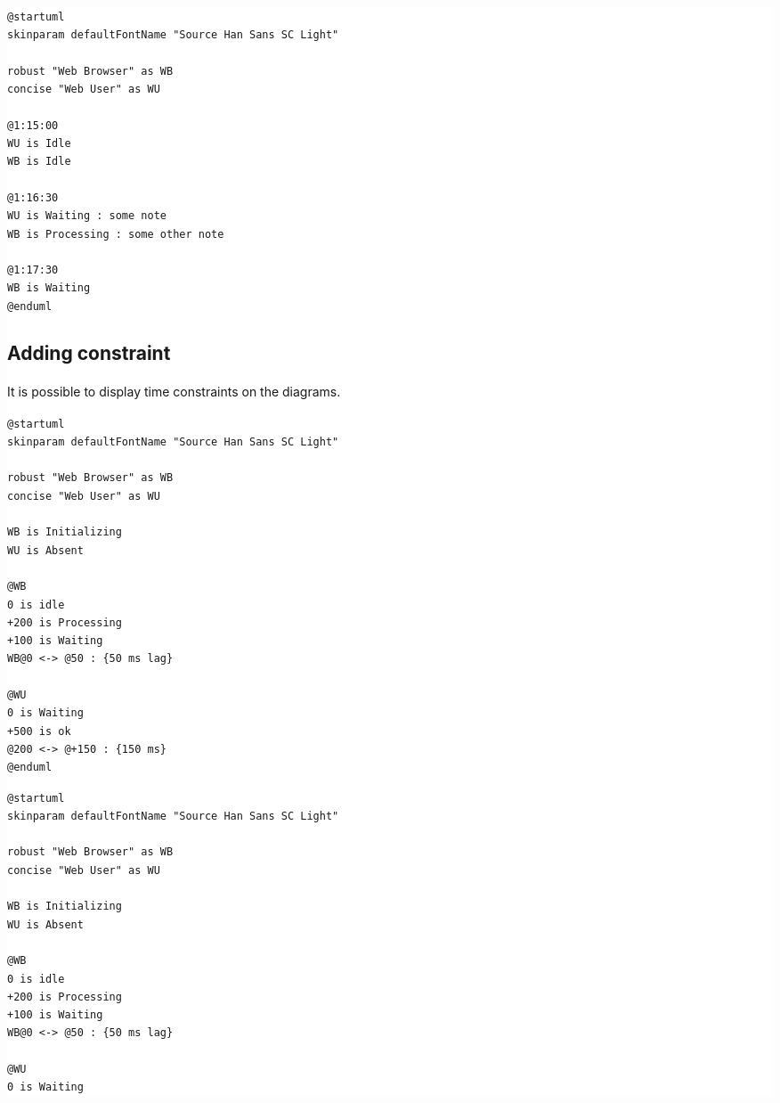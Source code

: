 ```plantuml
@startuml
skinparam defaultFontName "Source Han Sans SC Light"

robust "Web Browser" as WB
concise "Web User" as WU

@1:15:00
WU is Idle
WB is Idle

@1:16:30
WU is Waiting : some note
WB is Processing : some other note

@1:17:30
WB is Waiting
@enduml
```

## Adding constraint

It is possible to display time constraints on the diagrams.

```markdown
@startuml
skinparam defaultFontName "Source Han Sans SC Light"

robust "Web Browser" as WB
concise "Web User" as WU

WB is Initializing
WU is Absent

@WB
0 is idle
+200 is Processing
+100 is Waiting
WB@0 <-> @50 : {50 ms lag}

@WU
0 is Waiting
+500 is ok
@200 <-> @+150 : {150 ms}
@enduml
```

```plantuml
@startuml
skinparam defaultFontName "Source Han Sans SC Light"

robust "Web Browser" as WB
concise "Web User" as WU

WB is Initializing
WU is Absent

@WB
0 is idle
+200 is Processing
+100 is Waiting
WB@0 <-> @50 : {50 ms lag}

@WU
0 is Waiting
```